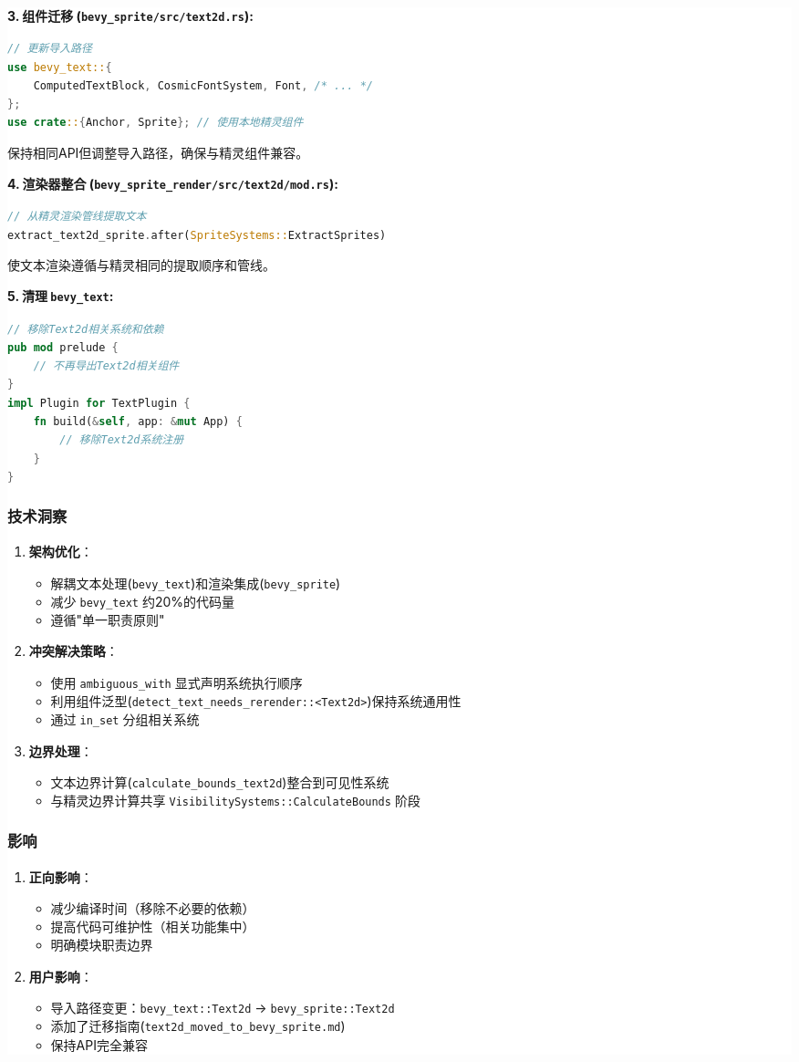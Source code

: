**3. 组件迁移 (`bevy_sprite/src/text2d.rs`):**
```rust
// 更新导入路径
use bevy_text::{
    ComputedTextBlock, CosmicFontSystem, Font, /* ... */
};
use crate::{Anchor, Sprite}; // 使用本地精灵组件
```
保持相同API但调整导入路径，确保与精灵组件兼容。

**4. 渲染器整合 (`bevy_sprite_render/src/text2d/mod.rs`):**
```rust
// 从精灵渲染管线提取文本
extract_text2d_sprite.after(SpriteSystems::ExtractSprites)
```
使文本渲染遵循与精灵相同的提取顺序和管线。

**5. 清理 `bevy_text`:**
```rust
// 移除Text2d相关系统和依赖
pub mod prelude {
    // 不再导出Text2d相关组件
}
impl Plugin for TextPlugin {
    fn build(&self, app: &mut App) {
        // 移除Text2d系统注册
    }
}
```

### 技术洞察
1. **架构优化**：
   - 解耦文本处理(`bevy_text`)和渲染集成(`bevy_sprite`)
   - 减少 `bevy_text` 约20%的代码量
   - 遵循"单一职责原则"

2. **冲突解决策略**：
   - 使用 `ambiguous_with` 显式声明系统执行顺序
   - 利用组件泛型(`detect_text_needs_rerender::<Text2d>`)保持系统通用性
   - 通过 `in_set` 分组相关系统

3. **边界处理**：
   - 文本边界计算(`calculate_bounds_text2d`)整合到可见性系统
   - 与精灵边界计算共享 `VisibilitySystems::CalculateBounds` 阶段

### 影响
1. **正向影响**：
   - 减少编译时间（移除不必要的依赖）
   - 提高代码可维护性（相关功能集中）
   - 明确模块职责边界
   
2. **用户影响**：
   - 导入路径变更：`bevy_text::Text2d` → `bevy_sprite::Text2d`
   - 添加了迁移指南(`text2d_moved_to_bevy_sprite.md`)
   - 保持API完全兼容
